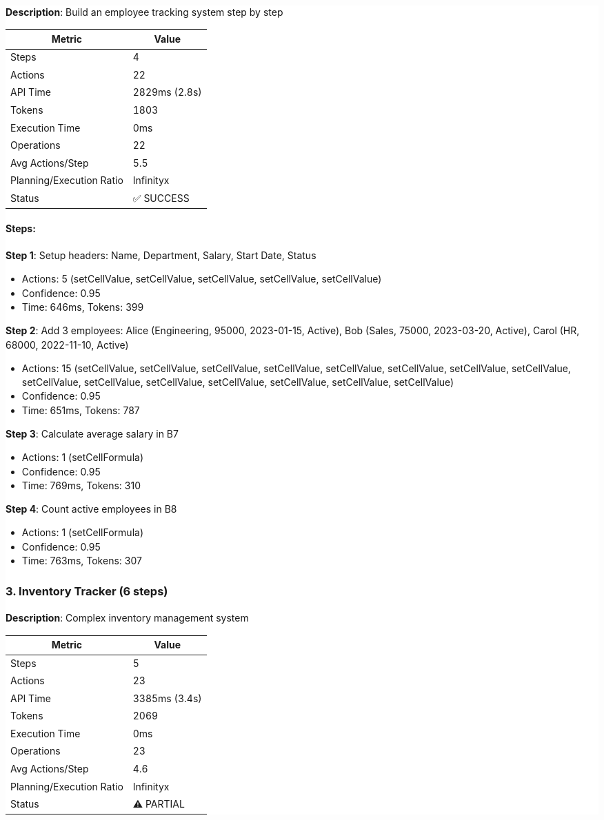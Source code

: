 **Description**: Build an employee tracking system step by step

| Metric | Value |
|--------|-------|
| Steps | 4 |
| Actions | 22 |
| API Time | 2829ms (2.8s) |
| Tokens | 1803 |
| Execution Time | 0ms |
| Operations | 22 |
| Avg Actions/Step | 5.5 |
| Planning/Execution Ratio | Infinityx |
| Status | ✅ SUCCESS |

#### Steps:

**Step 1**: Setup headers: Name, Department, Salary, Start Date, Status
- Actions: 5 (setCellValue, setCellValue, setCellValue, setCellValue, setCellValue)
- Confidence: 0.95
- Time: 646ms, Tokens: 399

**Step 2**: Add 3 employees: Alice (Engineering, 95000, 2023-01-15, Active), Bob (Sales, 75000, 2023-03-20, Active), Carol (HR, 68000, 2022-11-10, Active)
- Actions: 15 (setCellValue, setCellValue, setCellValue, setCellValue, setCellValue, setCellValue, setCellValue, setCellValue, setCellValue, setCellValue, setCellValue, setCellValue, setCellValue, setCellValue, setCellValue)
- Confidence: 0.95
- Time: 651ms, Tokens: 787

**Step 3**: Calculate average salary in B7
- Actions: 1 (setCellFormula)
- Confidence: 0.95
- Time: 769ms, Tokens: 310

**Step 4**: Count active employees in B8
- Actions: 1 (setCellFormula)
- Confidence: 0.95
- Time: 763ms, Tokens: 307

### 3. Inventory Tracker (6 steps)

**Description**: Complex inventory management system

| Metric | Value |
|--------|-------|
| Steps | 5 |
| Actions | 23 |
| API Time | 3385ms (3.4s) |
| Tokens | 2069 |
| Execution Time | 0ms |
| Operations | 23 |
| Avg Actions/Step | 4.6 |
| Planning/Execution Ratio | Infinityx |
| Status | ⚠️ PARTIAL |